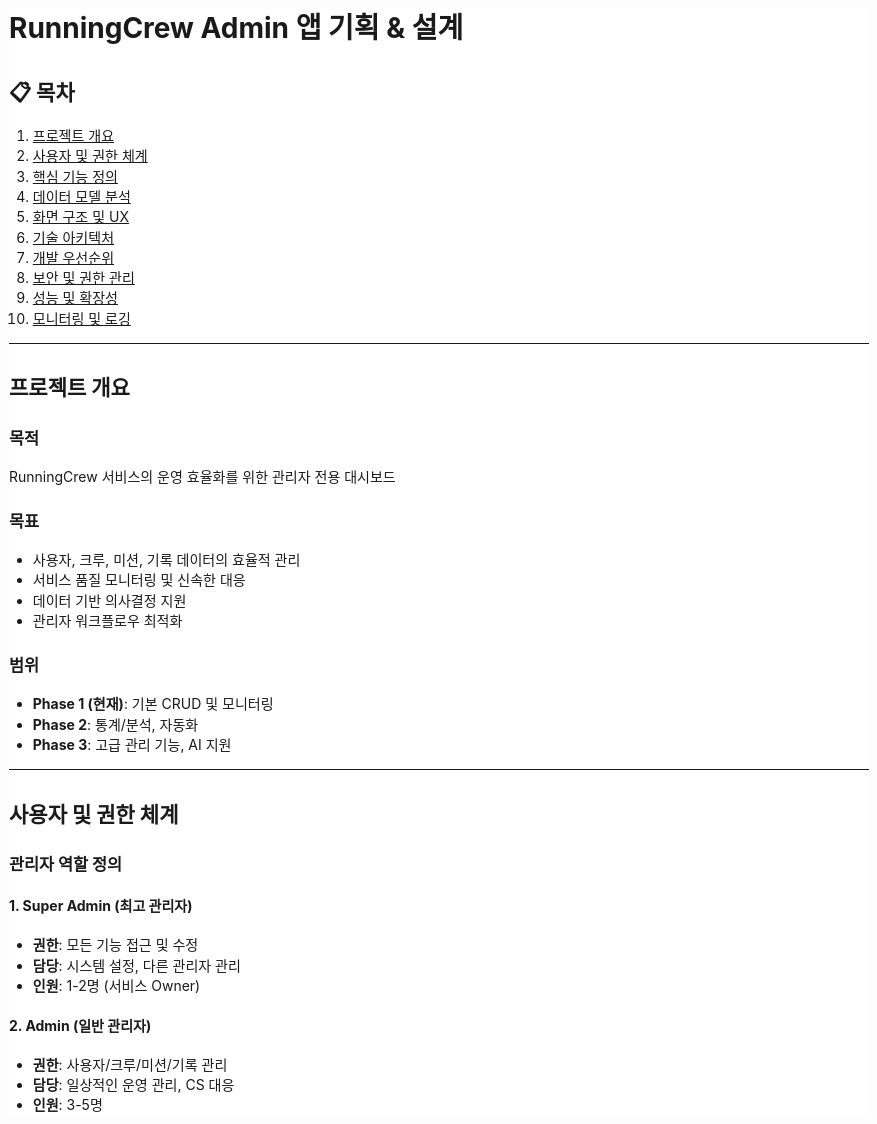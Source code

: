# RunningCrew Admin 앱 기획 & 설계

## 📋 목차
1. [프로젝트 개요](#프로젝트-개요)
2. [사용자 및 권한 체계](#사용자-및-권한-체계)
3. [핵심 기능 정의](#핵심-기능-정의)
4. [데이터 모델 분석](#데이터-모델-분석)
5. [화면 구조 및 UX](#화면-구조-및-ux)
6. [기술 아키텍처](#기술-아키텍처)
7. [개발 우선순위](#개발-우선순위)
8. [보안 및 권한 관리](#보안-및-권한-관리)
9. [성능 및 확장성](#성능-및-확장성)
10. [모니터링 및 로깅](#모니터링-및-로깅)

---

## 프로젝트 개요

### 목적
RunningCrew 서비스의 운영 효율화를 위한 관리자 전용 대시보드

### 목표
- 사용자, 크루, 미션, 기록 데이터의 효율적 관리
- 서비스 품질 모니터링 및 신속한 대응
- 데이터 기반 의사결정 지원
- 관리자 워크플로우 최적화

### 범위
- **Phase 1 (현재)**: 기본 CRUD 및 모니터링
- **Phase 2**: 통계/분석, 자동화
- **Phase 3**: 고급 관리 기능, AI 지원

---

## 사용자 및 권한 체계

### 관리자 역할 정의

#### 1. Super Admin (최고 관리자)
- **권한**: 모든 기능 접근 및 수정
- **담당**: 시스템 설정, 다른 관리자 관리
- **인원**: 1-2명 (서비스 Owner)

#### 2. Admin (일반 관리자)
- **권한**: 사용자/크루/미션/기록 관리
- **담당**: 일상적인 운영 관리, CS 대응
- **인원**: 3-5명
